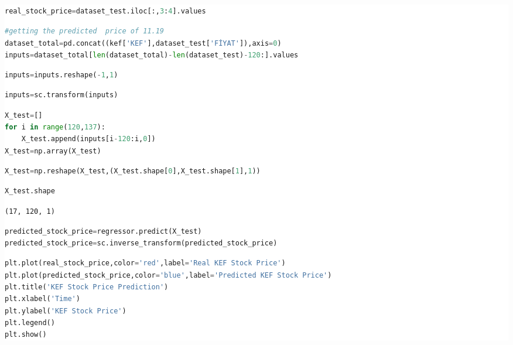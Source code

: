   </tbody>
</table>
</div>




```python
real_stock_price=dataset_test.iloc[:,3:4].values
```


```python
#getting the predicted  price of 11.19
dataset_total=pd.concat((kef['KEF'],dataset_test['FİYAT']),axis=0)
inputs=dataset_total[len(dataset_total)-len(dataset_test)-120:].values
```


```python
inputs=inputs.reshape(-1,1)
```


```python
inputs=sc.transform(inputs)
```


```python
X_test=[]
for i in range(120,137):
    X_test.append(inputs[i-120:i,0])
X_test=np.array(X_test)
```


```python
X_test=np.reshape(X_test,(X_test.shape[0],X_test.shape[1],1))
```


```python
X_test.shape
```




    (17, 120, 1)




```python
predicted_stock_price=regressor.predict(X_test)
predicted_stock_price=sc.inverse_transform(predicted_stock_price)
```


```python
plt.plot(real_stock_price,color='red',label='Real KEF Stock Price')
plt.plot(predicted_stock_price,color='blue',label='Predicted KEF Stock Price')
plt.title('KEF Stock Price Prediction')
plt.xlabel('Time')
plt.ylabel('KEF Stock Price')
plt.legend()
plt.show()
```
